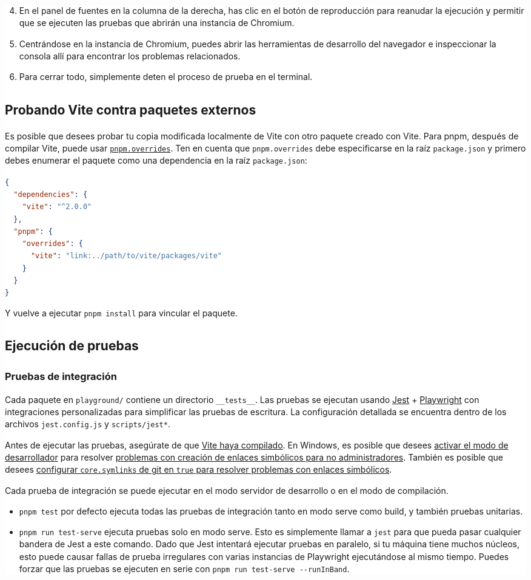 4. En el panel de fuentes en la columna de la derecha, has clic en el botón de reproducción para reanudar la ejecución y permitir que se ejecuten las pruebas que abrirán una instancia de Chromium.

5. Centrándose en la instancia de Chromium, puedes abrir las herramientas de desarrollo del navegador e inspeccionar la consola allí para encontrar los problemas relacionados.

6. Para cerrar todo, simplemente deten el proceso de prueba en el terminal.

## Probando Vite contra paquetes externos

Es posible que desees probar tu copia modificada localmente de Vite con otro paquete creado con Vite. Para pnpm, después de compilar Vite, puede usar [`pnpm.overrides`](https://pnpm.io/package_json#pnpmoverrides). Ten en cuenta que `pnpm.overrides` debe especificarse en la raíz `package.json` y primero debes enumerar el paquete como una dependencia en la raíz `package.json`:

```json
{
  "dependencies": {
    "vite": "^2.0.0"
  },
  "pnpm": {
    "overrides": {
      "vite": "link:../path/to/vite/packages/vite"
    }
  }
}
```

Y vuelve a ejecutar `pnpm install` para vincular el paquete.

## Ejecución de pruebas

### Pruebas de integración

Cada paquete en `playground/` contiene un directorio `__tests__`. Las pruebas se ejecutan usando [Jest](https://jestjs.io/) + [Playwright](https://playwright.dev/) con integraciones personalizadas para simplificar las pruebas de escritura. La configuración detallada se encuentra dentro de los archivos `jest.config.js` y `scripts/jest*`.

Antes de ejecutar las pruebas, asegúrate de que [Vite haya compilado](#repo-setup). En Windows, es posible que desees [activar el modo de desarrollador](https://docs.microsoft.com/en-us/windows/apps/get-started/enable-your-device-for-development) para resolver [problemas con creación de enlaces simbólicos para no administradores](https://github.com/vitejs/vite/issues/7390). También es posible que desees [configurar `core.symlinks` de git en `true` para resolver problemas con enlaces simbólicos](https://github.com/vitejs/vite/issues/5242).

Cada prueba de integración se puede ejecutar en el modo servidor de desarrollo o en el modo de compilación.

- `pnpm test` por defecto ejecuta todas las pruebas de integración tanto en modo serve como build, y también pruebas unitarias.

- `pnpm run test-serve` ejecuta pruebas solo en modo serve. Esto es simplemente llamar a `jest` para que pueda pasar cualquier bandera de Jest a este comando. Dado que Jest intentará ejecutar pruebas en paralelo, si tu máquina tiene muchos núcleos, esto puede causar fallas de prueba irregulares con varias instancias de Playwright ejecutándose al mismo tiempo. Puedes forzar que las pruebas se ejecuten en serie con `pnpm run test-serve --runInBand`.
